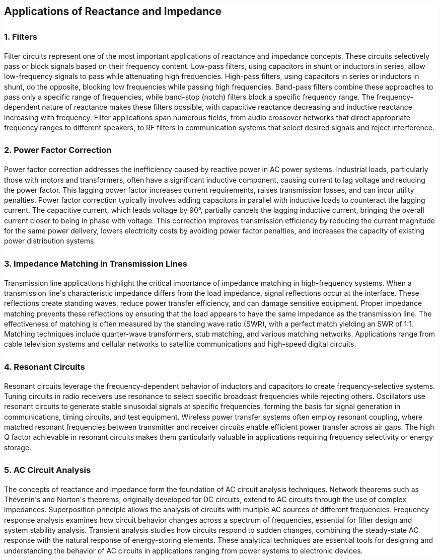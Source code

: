 ## Applications of Reactance and Impedance

### 1. Filters
Filter circuits represent one of the most important applications of reactance and impedance concepts. These circuits selectively pass or block signals based on their frequency content. Low-pass filters, using capacitors in shunt or inductors in series, allow low-frequency signals to pass while attenuating high frequencies. High-pass filters, using capacitors in series or inductors in shunt, do the opposite, blocking low frequencies while passing high frequencies. Band-pass filters combine these approaches to pass only a specific range of frequencies, while band-stop (notch) filters block a specific frequency range. The frequency-dependent nature of reactance makes these filters possible, with capacitive reactance decreasing and inductive reactance increasing with frequency. Filter applications span numerous fields, from audio crossover networks that direct appropriate frequency ranges to different speakers, to RF filters in communication systems that select desired signals and reject interference.

### 2. Power Factor Correction
Power factor correction addresses the inefficiency caused by reactive power in AC power systems. Industrial loads, particularly those with motors and transformers, often have a significant inductive component, causing current to lag voltage and reducing the power factor. This lagging power factor increases current requirements, raises transmission losses, and can incur utility penalties. Power factor correction typically involves adding capacitors in parallel with inductive loads to counteract the lagging current. The capacitive current, which leads voltage by 90°, partially cancels the lagging inductive current, bringing the overall current closer to being in phase with voltage. This correction improves transmission efficiency by reducing the current magnitude for the same power delivery, lowers electricity costs by avoiding power factor penalties, and increases the capacity of existing power distribution systems.

### 3. Impedance Matching in Transmission Lines
Transmission line applications highlight the critical importance of impedance matching in high-frequency systems. When a transmission line's characteristic impedance differs from the load impedance, signal reflections occur at the interface. These reflections create standing waves, reduce power transfer efficiency, and can damage sensitive equipment. Proper impedance matching prevents these reflections by ensuring that the load appears to have the same impedance as the transmission line. The effectiveness of matching is often measured by the standing wave ratio (SWR), with a perfect match yielding an SWR of 1:1. Matching techniques include quarter-wave transformers, stub matching, and various matching networks. Applications range from cable television systems and cellular networks to satellite communications and high-speed digital circuits.

### 4. Resonant Circuits
Resonant circuits leverage the frequency-dependent behavior of inductors and capacitors to create frequency-selective systems. Tuning circuits in radio receivers use resonance to select specific broadcast frequencies while rejecting others. Oscillators use resonant circuits to generate stable sinusoidal signals at specific frequencies, forming the basis for signal generation in communications, timing circuits, and test equipment. Wireless power transfer systems often employ resonant coupling, where matched resonant frequencies between transmitter and receiver circuits enable efficient power transfer across air gaps. The high Q factor achievable in resonant circuits makes them particularly valuable in applications requiring frequency selectivity or energy storage.

### 5. AC Circuit Analysis
The concepts of reactance and impedance form the foundation of AC circuit analysis techniques. Network theorems such as Thévenin's and Norton's theorems, originally developed for DC circuits, extend to AC circuits through the use of complex impedances. Superposition principle allows the analysis of circuits with multiple AC sources of different frequencies. Frequency response analysis examines how circuit behavior changes across a spectrum of frequencies, essential for filter design and system stability analysis. Transient analysis studies how circuits respond to sudden changes, combining the steady-state AC response with the natural response of energy-storing elements. These analytical techniques are essential tools for designing and understanding the behavior of AC circuits in applications ranging from power systems to electronic devices.
